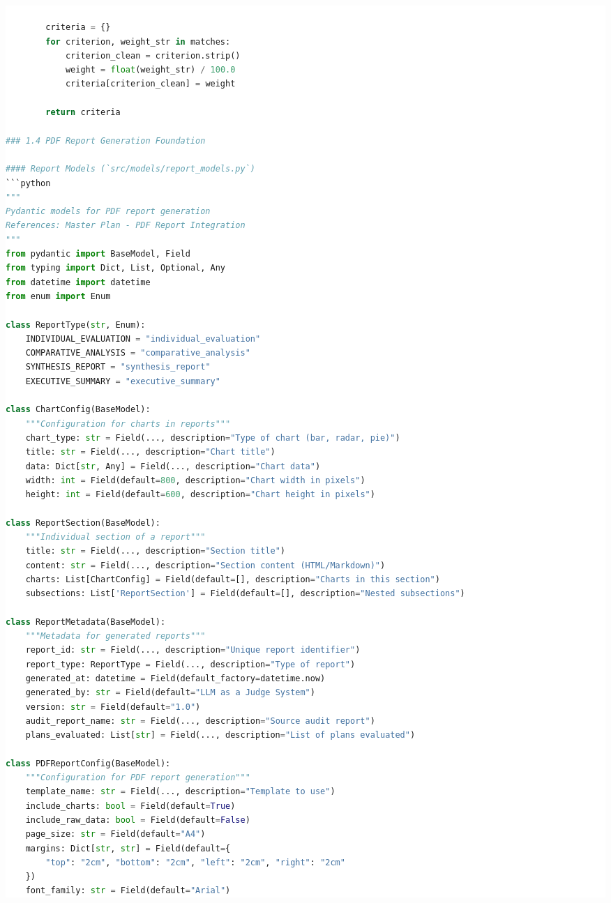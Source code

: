 ```python
        
        criteria = {}
        for criterion, weight_str in matches:
            criterion_clean = criterion.strip()
            weight = float(weight_str) / 100.0
            criteria[criterion_clean] = weight
        
        return criteria

### 1.4 PDF Report Generation Foundation

#### Report Models (`src/models/report_models.py`)
```python
"""
Pydantic models for PDF report generation
References: Master Plan - PDF Report Integration
"""
from pydantic import BaseModel, Field
from typing import Dict, List, Optional, Any
from datetime import datetime
from enum import Enum

class ReportType(str, Enum):
    INDIVIDUAL_EVALUATION = "individual_evaluation"
    COMPARATIVE_ANALYSIS = "comparative_analysis"
    SYNTHESIS_REPORT = "synthesis_report"
    EXECUTIVE_SUMMARY = "executive_summary"

class ChartConfig(BaseModel):
    """Configuration for charts in reports"""
    chart_type: str = Field(..., description="Type of chart (bar, radar, pie)")
    title: str = Field(..., description="Chart title")
    data: Dict[str, Any] = Field(..., description="Chart data")
    width: int = Field(default=800, description="Chart width in pixels")
    height: int = Field(default=600, description="Chart height in pixels")

class ReportSection(BaseModel):
    """Individual section of a report"""
    title: str = Field(..., description="Section title")
    content: str = Field(..., description="Section content (HTML/Markdown)")
    charts: List[ChartConfig] = Field(default=[], description="Charts in this section")
    subsections: List['ReportSection'] = Field(default=[], description="Nested subsections")

class ReportMetadata(BaseModel):
    """Metadata for generated reports"""
    report_id: str = Field(..., description="Unique report identifier")
    report_type: ReportType = Field(..., description="Type of report")
    generated_at: datetime = Field(default_factory=datetime.now)
    generated_by: str = Field(default="LLM as a Judge System")
    version: str = Field(default="1.0")
    audit_report_name: str = Field(..., description="Source audit report")
    plans_evaluated: List[str] = Field(..., description="List of plans evaluated")

class PDFReportConfig(BaseModel):
    """Configuration for PDF report generation"""
    template_name: str = Field(..., description="Template to use")
    include_charts: bool = Field(default=True)
    include_raw_data: bool = Field(default=False)
    page_size: str = Field(default="A4")
    margins: Dict[str, str] = Field(default={
        "top": "2cm", "bottom": "2cm", "left": "2cm", "right": "2cm"
    })
    font_family: str = Field(default="Arial")
```